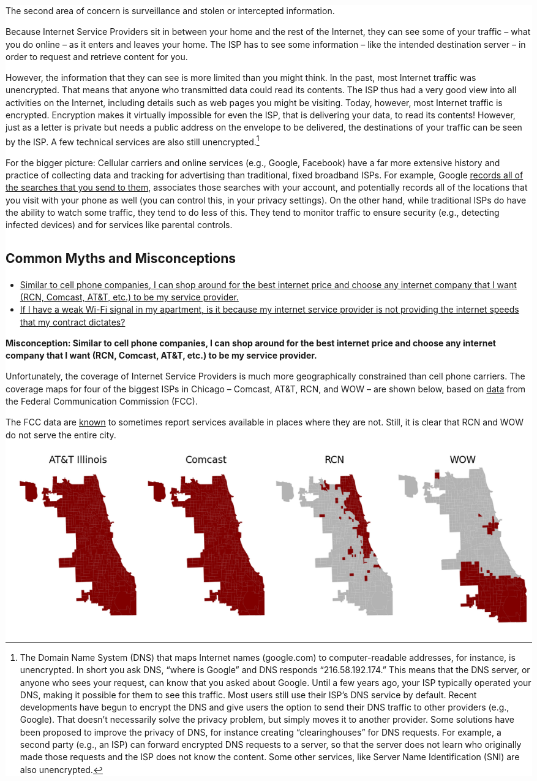 The second area of concern is surveillance and stolen or intercepted information.  

Because Internet Service Providers sit in between your home and the rest of the Internet, they can see some of your traffic – what you do online – as it enters and leaves your home.  The ISP has to see some information – like the intended destination server – in order to request and retrieve content for you.

However, the information that they can see is more limited than you might think.  In the past, most Internet traffic was unencrypted.  That means that anyone who transmitted data could read its contents.  The ISP thus had a very good view into all activities on the Internet, including details such as web pages you might be visiting. Today, however, most Internet traffic is encrypted.  Encryption makes it virtually impossible for even the ISP,  that is delivering your data, to read its contents!  However, just as a letter is private but needs a public address on the envelope to be delivered, the destinations of your traffic can be seen by the ISP.  A few technical services are also still unencrypted.[^3]

[^3]:  The Domain Name System (DNS) that maps Internet names (google.com) to computer-readable addresses, for instance, is unencrypted.  In short you ask DNS, “where is Google” and DNS responds “216.58.192.174.”  This means that the DNS server, or anyone who sees your request, can know that you asked about Google. Until a few years ago, your ISP typically operated your DNS, making it possible for them to see this traffic. Most users still use their ISP’s DNS service by default. Recent developments have begun to encrypt the DNS and give users the option to send their DNS traffic to other providers (e.g., Google).  That doesn’t necessarily solve the privacy problem, but simply moves it to another provider.  Some solutions have been proposed to improve the privacy of DNS, for instance creating “clearinghouses” for DNS requests.  For example, a second party (e.g., an ISP) can forward encrypted DNS requests to a server, so that the server does not learn who originally made those requests and the ISP does not know the content.  Some other services, like Server Name Identification (SNI) are also unencrypted.


For the bigger picture: Cellular carriers and online services (e.g., Google, Facebook) have a far more extensive history and practice of collecting data and tracking for advertising than traditional, fixed broadband ISPs. For example, Google [records all of the searches that you send to them](https://www.wired.com/story/google-privacy-data/), associates those searches with your account, and potentially records all of the locations that you visit with your phone as well (you can control this, in your privacy settings). On the other hand, while traditional ISPs do have the ability to watch some traffic, they tend to do less of this.  They tend to monitor traffic to ensure security (e.g., detecting infected devices) and for services like parental controls. 


## Common Myths and Misconceptions 

* [Similar to cell phone companies, I can shop around for the best internet price and choose any internet company that I want (RCN, Comcast, AT&T, etc.) to be my service provider.](#myth-choice)
* [If I have a weak Wi-Fi signal in my apartment, is it because my internet service provider is not providing the internet speeds that my contract dictates?](#myth-wifi)

<a name="myth-choice">**Misconception: Similar to cell phone companies, I can shop around for the best internet price and choose any internet company that I want (RCN, Comcast, AT&T, etc.) to be my service provider.**</a>

Unfortunately, the coverage of Internet Service Providers is much more geographically constrained than cell phone carriers.  The coverage maps for four of the biggest ISPs in Chicago – Comcast, AT&T, RCN, and WOW – are shown below, based on [data](https://broadbandmap.fcc.gov/#/location-summary?version=dec2019&tech=acfosw&speed=25_3) from the Federal Communication Commission (FCC).

The FCC data are [known](https://dl.acm.org/doi/10.1145/3419394.3423652) to sometimes report services available in places where they are not.  Still, it is clear that RCN and WOW do not serve the entire city.

![ISP Availability](/assets/img/isps.png)


[^1]: Satellite is a bit of a special case, that we’ll leave to the side.
[^2]:  Only Norway is higher in fixed USD, and only Mexico is higher at Purchasing Power Parity.